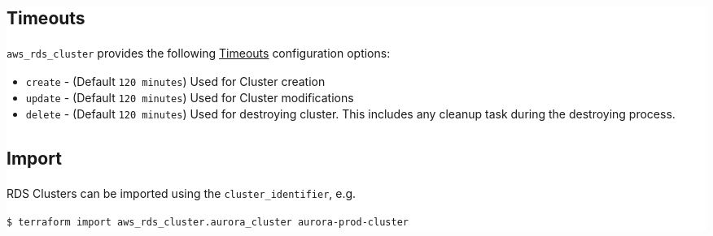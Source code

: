 [1]: https://docs.aws.amazon.com/AmazonRDS/latest/UserGuide/Overview.Replication.html
[2]: https://docs.aws.amazon.com/AmazonRDS/latest/UserGuide/CHAP_Aurora.html
[3]: /docs/providers/aws/r/rds_cluster_instance.html
[4]: https://docs.aws.amazon.com/AmazonRDS/latest/UserGuide/USER_UpgradeDBInstance.Maintenance.html
[5]: http://docs.aws.amazon.com/AmazonRDS/latest/UserGuide/CHAP_Limits.html#RDS_Limits.Constraints

## Timeouts

`aws_rds_cluster` provides the following
[Timeouts](/docs/configuration/resources.html#timeouts) configuration options:

- `create` - (Default `120 minutes`) Used for Cluster creation
- `update` - (Default `120 minutes`) Used for Cluster modifications
- `delete` - (Default `120 minutes`) Used for destroying cluster. This includes
any cleanup task during the destroying process.

## Import

RDS Clusters can be imported using the `cluster_identifier`, e.g.

```
$ terraform import aws_rds_cluster.aurora_cluster aurora-prod-cluster
```
